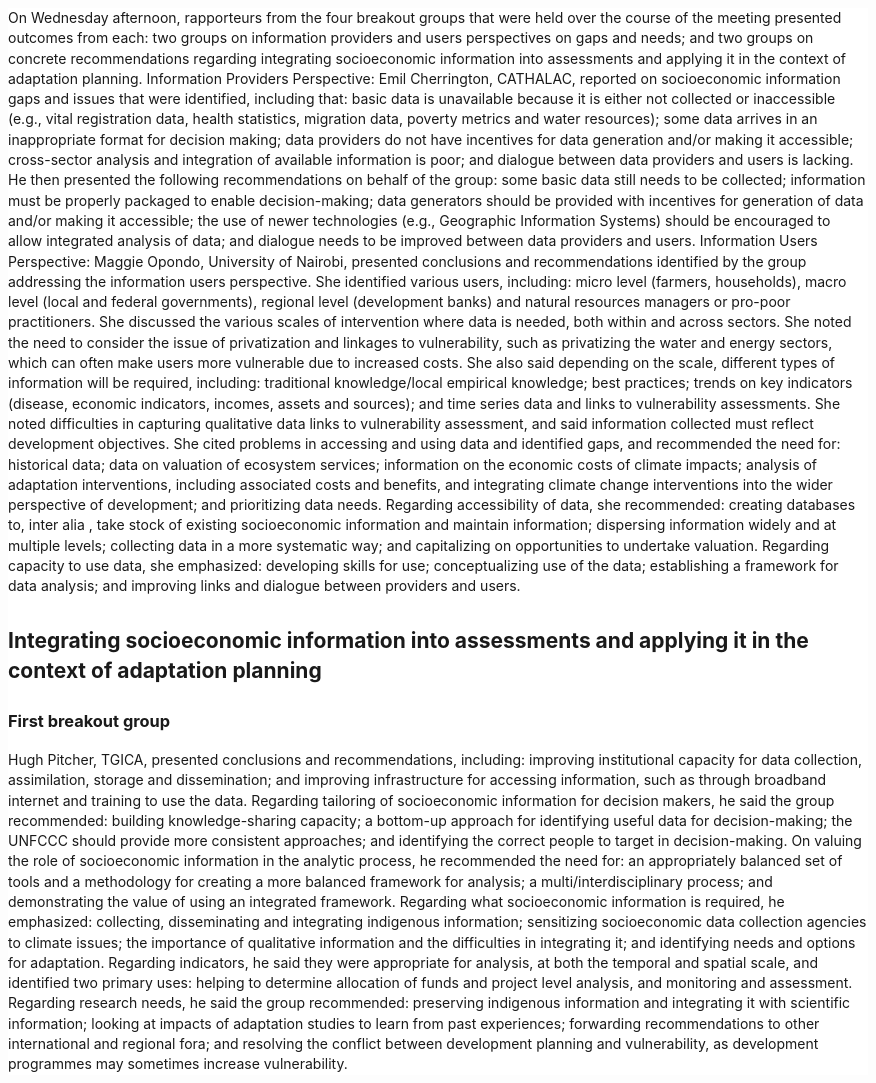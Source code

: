 On Wednesday afternoon, rapporteurs from the four breakout groups that were held over the course of the meeting presented outcomes from each: two groups on information providers and users perspectives on gaps and needs; and two groups on concrete recommendations regarding integrating socioeconomic information into assessments and applying it in the context of adaptation planning. Information Providers Perspective: Emil Cherrington, CATHALAC, reported on socioeconomic information gaps and issues that were identified, including that: basic data is unavailable because it is either not collected or inaccessible (e.g., vital registration data, health statistics, migration data, poverty metrics and water resources); some data arrives in an inappropriate format for decision making; data providers do not have incentives for data generation and/or making it accessible; cross-sector analysis and integration of available information is poor; and dialogue between data providers and users is lacking. He then presented the following recommendations on behalf of the group: some basic data still needs to be collected; information must be properly packaged to enable decision-making; data generators should be provided with incentives for generation of data and/or making it accessible; the use of newer technologies (e.g., Geographic Information Systems) should be encouraged to allow integrated analysis of data; and dialogue needs to be improved between data providers and users. Information Users Perspective: Maggie Opondo, University of Nairobi, presented conclusions and recommendations identified by the group addressing the information users perspective. She identified various users, including: micro level (farmers, households), macro level (local and federal governments), regional level (development banks) and natural resources managers or pro-poor practitioners. She discussed the various scales of intervention where data is needed, both within and across sectors. She noted the need to consider the issue of privatization and linkages to vulnerability, such as privatizing the water and energy sectors, which can often make users more vulnerable due to increased costs. She also said depending on the scale, different types of information will be required, including: traditional knowledge/local empirical knowledge; best practices; trends on key indicators (disease, economic indicators, incomes, assets and sources); and time series data and links to vulnerability assessments. She noted difficulties in capturing qualitative data links to vulnerability assessment, and said information collected must reflect development objectives. She cited problems in accessing and using data and identified gaps, and recommended the need for: historical data; data on valuation of ecosystem services; information on the economic costs of climate impacts; analysis of adaptation interventions, including associated costs and benefits, and integrating climate change interventions into the wider perspective of development; and prioritizing data needs. Regarding accessibility of data, she recommended: creating databases to, inter alia , take stock of existing socioeconomic information and maintain information; dispersing information widely and at multiple levels; collecting data in a more systematic way; and capitalizing on opportunities to undertake valuation. Regarding capacity to use data, she emphasized: developing skills for use; conceptualizing use of the data; establishing a framework for data analysis; and improving links and dialogue between providers and users.

##     Integrating socioeconomic information into assessments and applying it in the context of adaptation planning

### First breakout group

Hugh Pitcher, TGICA, presented conclusions and recommendations, including: improving institutional capacity for data collection, assimilation, storage and dissemination; and improving infrastructure for accessing information, such as through broadband internet and training to use the data. Regarding tailoring of socioeconomic information for decision makers, he said the group recommended: building knowledge-sharing capacity; a bottom-up approach for identifying useful data for decision-making; the UNFCCC should provide more consistent approaches; and identifying the correct people to target in decision-making. On valuing the role of socioeconomic information in the analytic process, he recommended the need for: an appropriately balanced set of tools and a methodology for creating a more balanced framework for analysis; a multi/interdisciplinary process; and demonstrating the value of using an integrated framework. Regarding what socioeconomic information is required, he emphasized: collecting, disseminating and integrating indigenous information; sensitizing socioeconomic data collection agencies to climate issues; the importance of qualitative information and the difficulties in integrating it; and identifying needs and options for adaptation. Regarding indicators, he said they were appropriate for analysis, at both the temporal and spatial scale, and identified two primary uses: helping to determine allocation of funds and project level analysis, and monitoring and assessment. Regarding research needs, he said the group recommended: preserving indigenous information and integrating it with scientific information; looking at impacts of adaptation studies to learn from past experiences; forwarding recommendations to other international and regional fora; and resolving the conflict between development planning and vulnerability, as development programmes may sometimes increase vulnerability.
